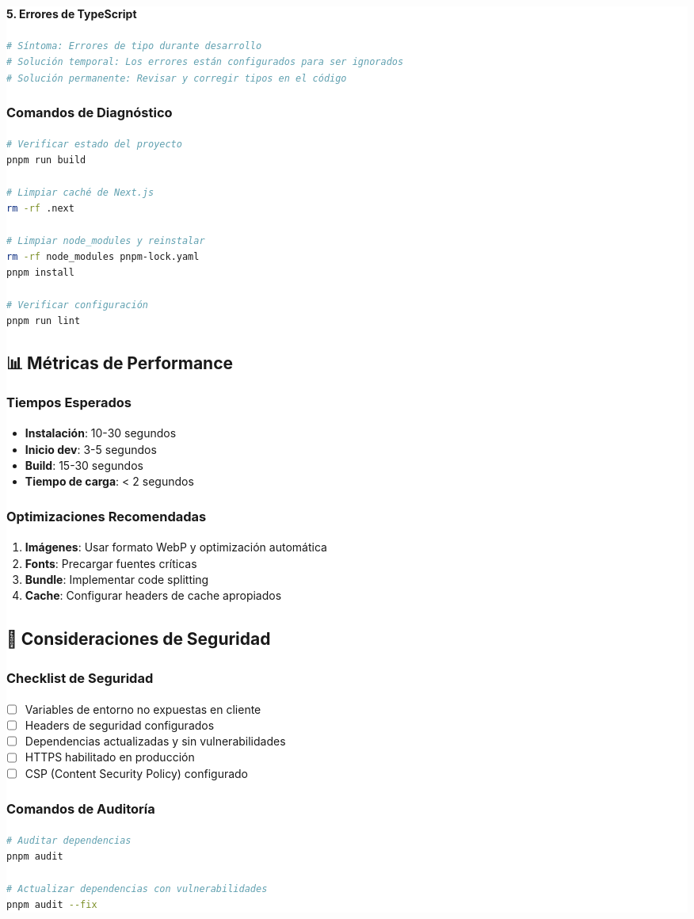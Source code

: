 #### 5. Errores de TypeScript
```bash
# Síntoma: Errores de tipo durante desarrollo
# Solución temporal: Los errores están configurados para ser ignorados
# Solución permanente: Revisar y corregir tipos en el código
```

### Comandos de Diagnóstico
```bash
# Verificar estado del proyecto
pnpm run build

# Limpiar caché de Next.js
rm -rf .next

# Limpiar node_modules y reinstalar
rm -rf node_modules pnpm-lock.yaml
pnpm install

# Verificar configuración
pnpm run lint
```

## 📊 Métricas de Performance

### Tiempos Esperados
- **Instalación**: 10-30 segundos
- **Inicio dev**: 3-5 segundos
- **Build**: 15-30 segundos
- **Tiempo de carga**: < 2 segundos

### Optimizaciones Recomendadas
1. **Imágenes**: Usar formato WebP y optimización automática
2. **Fonts**: Precargar fuentes críticas
3. **Bundle**: Implementar code splitting
4. **Cache**: Configurar headers de cache apropiados

## 🔐 Consideraciones de Seguridad

### Checklist de Seguridad
- [ ] Variables de entorno no expuestas en cliente
- [ ] Headers de seguridad configurados
- [ ] Dependencias actualizadas y sin vulnerabilidades
- [ ] HTTPS habilitado en producción
- [ ] CSP (Content Security Policy) configurado

### Comandos de Auditoría
```bash
# Auditar dependencias
pnpm audit

# Actualizar dependencias con vulnerabilidades
pnpm audit --fix
```
